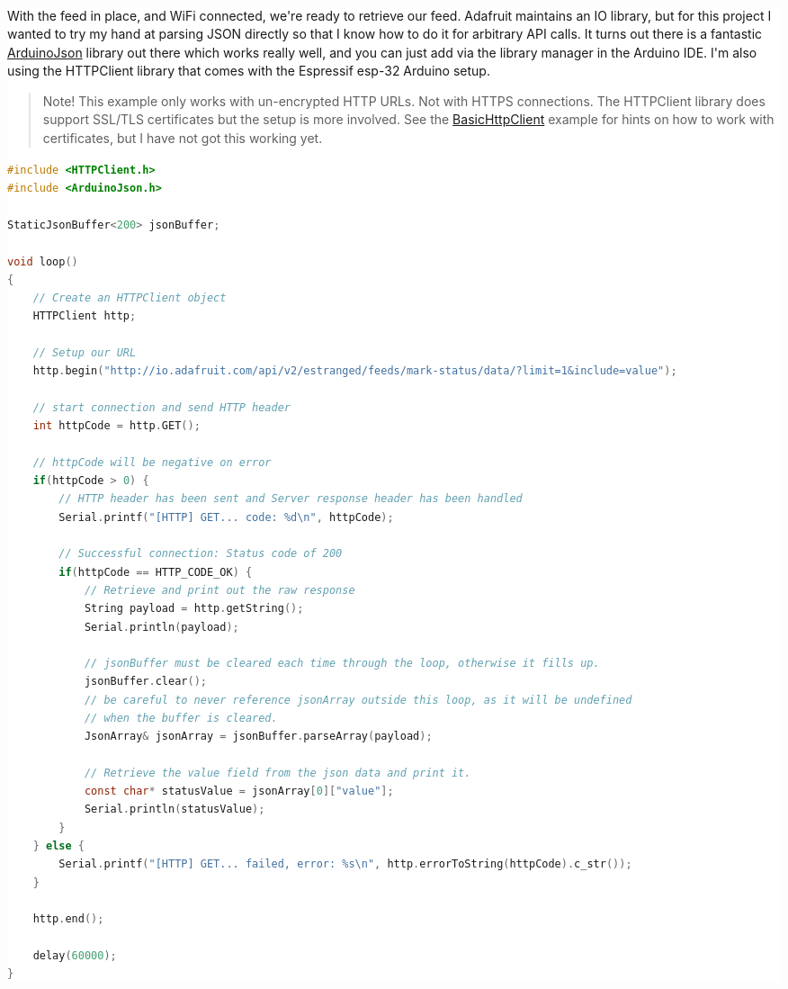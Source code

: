 With the feed in place, and WiFi connected, we're ready to retrieve our feed.  Adafruit maintains an IO library, but for this project I wanted to try my hand at parsing JSON directly so that I know how to do it for arbitrary API calls. It turns out there is a fantastic [ArduinoJson][] library out there which works really well, and you can just add via the library manager in the Arduino IDE. I'm also using the HTTPClient library that comes with the Espressif esp-32 Arduino setup.

> Note! This example only works with un-encrypted HTTP URLs.  Not with HTTPS connections. The HTTPClient library does support SSL/TLS certificates but the setup is more involved. See the [BasicHttpClient][] example for hints on how to work with certificates, but I have not got this working yet.

[ArduinoJson]: https://arduinojson.org/

```C
#include <HTTPClient.h>
#include <ArduinoJson.h>

StaticJsonBuffer<200> jsonBuffer;

void loop()
{
    // Create an HTTPClient object
    HTTPClient http;

    // Setup our URL
    http.begin("http://io.adafruit.com/api/v2/estranged/feeds/mark-status/data/?limit=1&include=value");

    // start connection and send HTTP header
    int httpCode = http.GET();

    // httpCode will be negative on error
    if(httpCode > 0) {
        // HTTP header has been sent and Server response header has been handled
        Serial.printf("[HTTP] GET... code: %d\n", httpCode);

        // Successful connection: Status code of 200
        if(httpCode == HTTP_CODE_OK) {
            // Retrieve and print out the raw response
            String payload = http.getString();
            Serial.println(payload);

            // jsonBuffer must be cleared each time through the loop, otherwise it fills up.
            jsonBuffer.clear();
            // be careful to never reference jsonArray outside this loop, as it will be undefined
            // when the buffer is cleared.
            JsonArray& jsonArray = jsonBuffer.parseArray(payload);
            
            // Retrieve the value field from the json data and print it.
            const char* statusValue = jsonArray[0]["value"];
            Serial.println(statusValue);
        }
    } else {
        Serial.printf("[HTTP] GET... failed, error: %s\n", http.errorToString(httpCode).c_str());
    }

    http.end();

    delay(60000);
}
```


[huzzah_feather]: https://www.adafruit.com/product/3405
[guide]: https://learn.adafruit.com/adafruit-huzzah32-esp32-feather
[arduino_setup]: https://learn.adafruit.com/adafruit-huzzah32-esp32-feather/using-with-arduino-ide
[adafruit.io]: https://io.adafruit.com
[HUZZAH32]: https://learn.adafruit.com/adafruit-huzzah32-esp32-feather
[lcdguide]: https://learn.adafruit.com/character-lcds
[perma-proto]: https://www.adafruit.com/product/1609
[casevideo]: https://www.youtube.com/watch?v=VVmOtM60VWw&list=PLjF7R1fz_OOVsMp6nKnpjsXSQ45nxfORb&index=5
[uofa]: http://www.arizona.edu
[ispace]: https://new.library.arizona.edu/ispace
[espressifgithub]: https://github.com/espressif/arduino-esp32
[BasicHttpClient]: https://github.com/espressif/arduino-esp32/blob/master/libraries/HTTPClient/examples/BasicHttpClient/BasicHttpClient.ino
[lcd-guide]: https://learn.adafruit.com/character-lcds